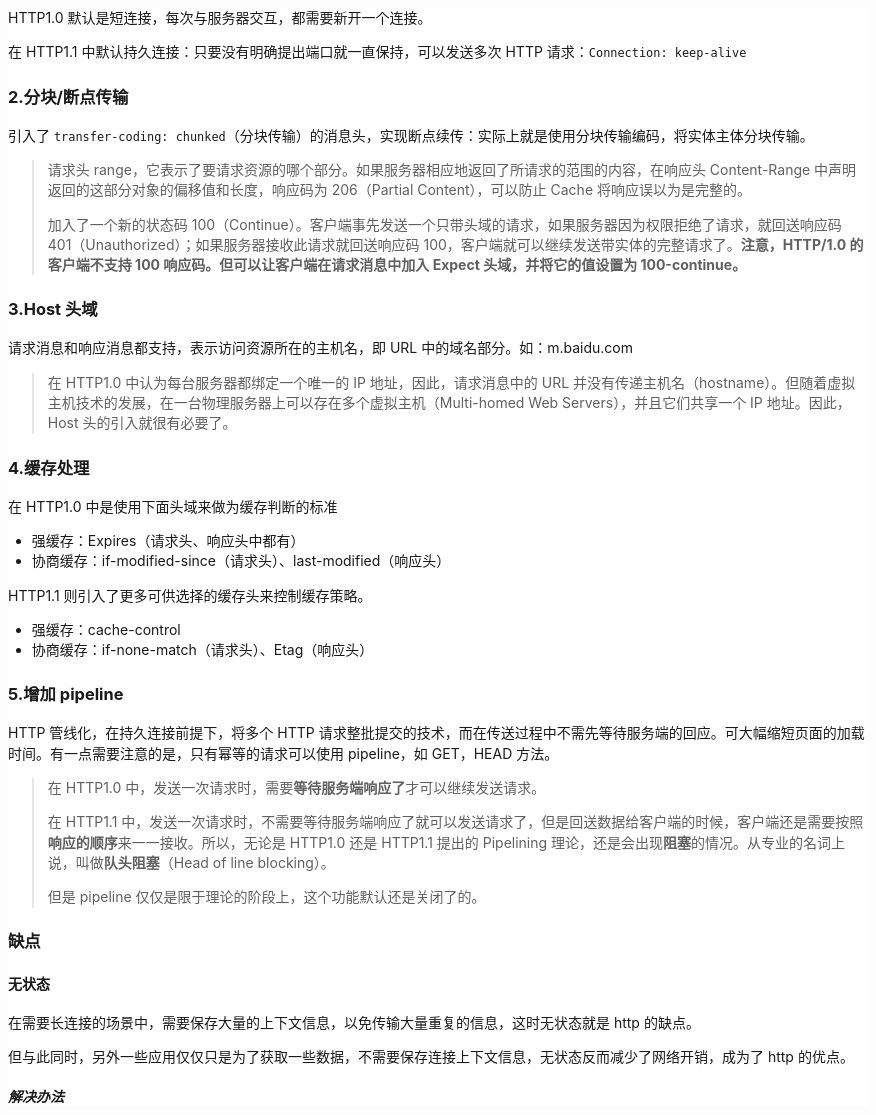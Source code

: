 HTTP1.0 默认是短连接，每次与服务器交互，都需要新开一个连接。

在 HTTP1.1 中默认持久连接：只要没有明确提出端口就一直保持，可以发送多次 HTTP 请求：`Connection: keep-alive`

### 2.分块/断点传输

引入了 `transfer-coding: chunked`（分块传输）的消息头，实现断点续传：实际上就是使用分块传输编码，将实体主体分块传输。

> 请求头 range，它表示了要请求资源的哪个部分。如果服务器相应地返回了所请求的范围的内容，在响应头 Content-Range 中声明返回的这部分对象的偏移值和长度，响应码为 206（Partial Content），可以防止 Cache 将响应误以为是完整的。
>
> 加入了一个新的状态码 100（Continue）。客户端事先发送一个只带头域的请求，如果服务器因为权限拒绝了请求，就回送响应码 401（Unauthorized）；如果服务器接收此请求就回送响应码 100，客户端就可以继续发送带实体的完整请求了。**注意，HTTP/1.0 的客户端不支持 100 响应码。但可以让客户端在请求消息中加入 Expect 头域，并将它的值设置为 100-continue。**

### 3.Host 头域

请求消息和响应消息都支持，表示访问资源所在的主机名，即 URL 中的域名部分。如：m.baidu.com

> 在 HTTP1.0 中认为每台服务器都绑定一个唯一的 IP 地址，因此，请求消息中的 URL 并没有传递主机名（hostname）。但随着虚拟主机技术的发展，在一台物理服务器上可以存在多个虚拟主机（Multi-homed Web Servers），并且它们共享一个 IP 地址。因此，Host 头的引入就很有必要了。

### 4.缓存处理

在 HTTP1.0 中是使用下面头域来做为缓存判断的标准

- 强缓存：Expires（请求头、响应头中都有）
- 协商缓存：if-modified-since（请求头）、last-modified（响应头）

HTTP1.1 则引入了更多可供选择的缓存头来控制缓存策略。

- 强缓存：cache-control
- 协商缓存：if-none-match（请求头）、Etag（响应头）

### 5.增加 pipeline

HTTP 管线化，在持久连接前提下，将多个 HTTP 请求整批提交的技术，而在传送过程中不需先等待服务端的回应。可大幅缩短页面的加载时间。有一点需要注意的是，只有幂等的请求可以使用 pipeline，如 GET，HEAD 方法。

> 在 HTTP1.0 中，发送一次请求时，需要**等待服务端响应了**才可以继续发送请求。
>
> 在 HTTP1.1 中，发送一次请求时，不需要等待服务端响应了就可以发送请求了，但是回送数据给客户端的时候，客户端还是需要按照**响应的顺序**来一一接收。所以，无论是 HTTP1.0 还是 HTTP1.1 提出的 Pipelining 理论，还是会出现**阻塞**的情况。从专业的名词上说，叫做**队头阻塞**（Head of line blocking）。
>
> 但是 pipeline 仅仅是限于理论的阶段上，这个功能默认还是关闭了的。

### 缺点

#### 无状态

在需要长连接的场景中，需要保存大量的上下文信息，以免传输大量重复的信息，这时无状态就是 http 的缺点。

但与此同时，另外一些应用仅仅只是为了获取一些数据，不需要保存连接上下文信息，无状态反而减少了网络开销，成为了 http 的优点。

##### 解决办法
